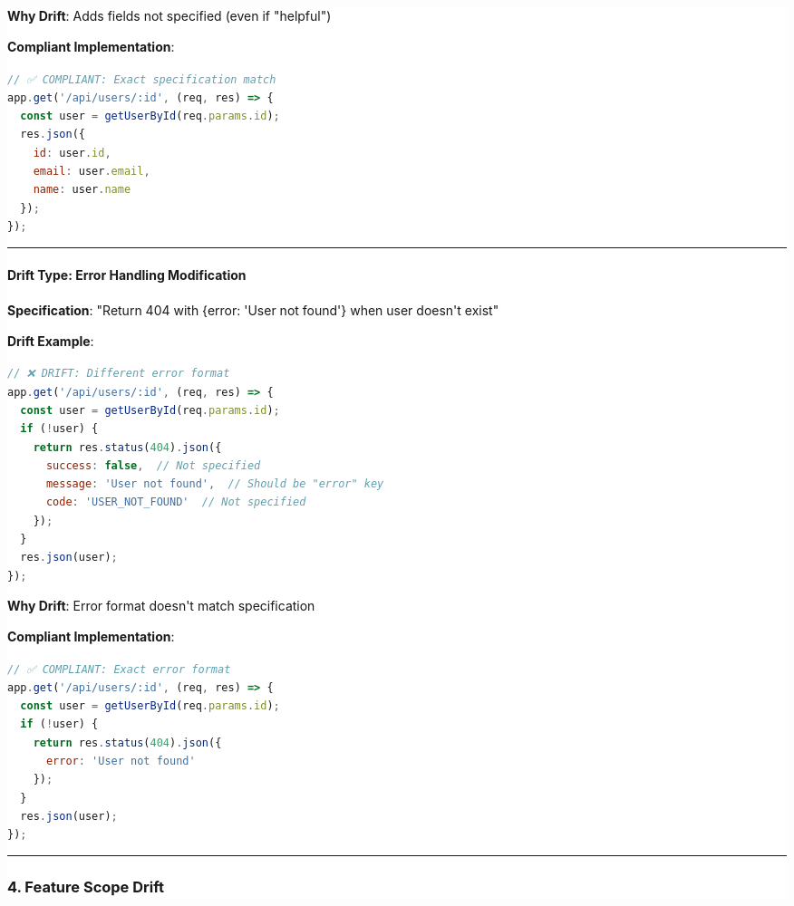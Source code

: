 **Why Drift**: Adds fields not specified (even if "helpful")

**Compliant Implementation**:
```javascript
// ✅ COMPLIANT: Exact specification match
app.get('/api/users/:id', (req, res) => {
  const user = getUserById(req.params.id);
  res.json({
    id: user.id,
    email: user.email,
    name: user.name
  });
});
```

---

#### Drift Type: Error Handling Modification

**Specification**: "Return 404 with {error: 'User not found'} when user doesn't exist"

**Drift Example**:
```javascript
// ❌ DRIFT: Different error format
app.get('/api/users/:id', (req, res) => {
  const user = getUserById(req.params.id);
  if (!user) {
    return res.status(404).json({
      success: false,  // Not specified
      message: 'User not found',  // Should be "error" key
      code: 'USER_NOT_FOUND'  // Not specified
    });
  }
  res.json(user);
});
```

**Why Drift**: Error format doesn't match specification

**Compliant Implementation**:
```javascript
// ✅ COMPLIANT: Exact error format
app.get('/api/users/:id', (req, res) => {
  const user = getUserById(req.params.id);
  if (!user) {
    return res.status(404).json({
      error: 'User not found'
    });
  }
  res.json(user);
});
```

---

### 4. Feature Scope Drift
